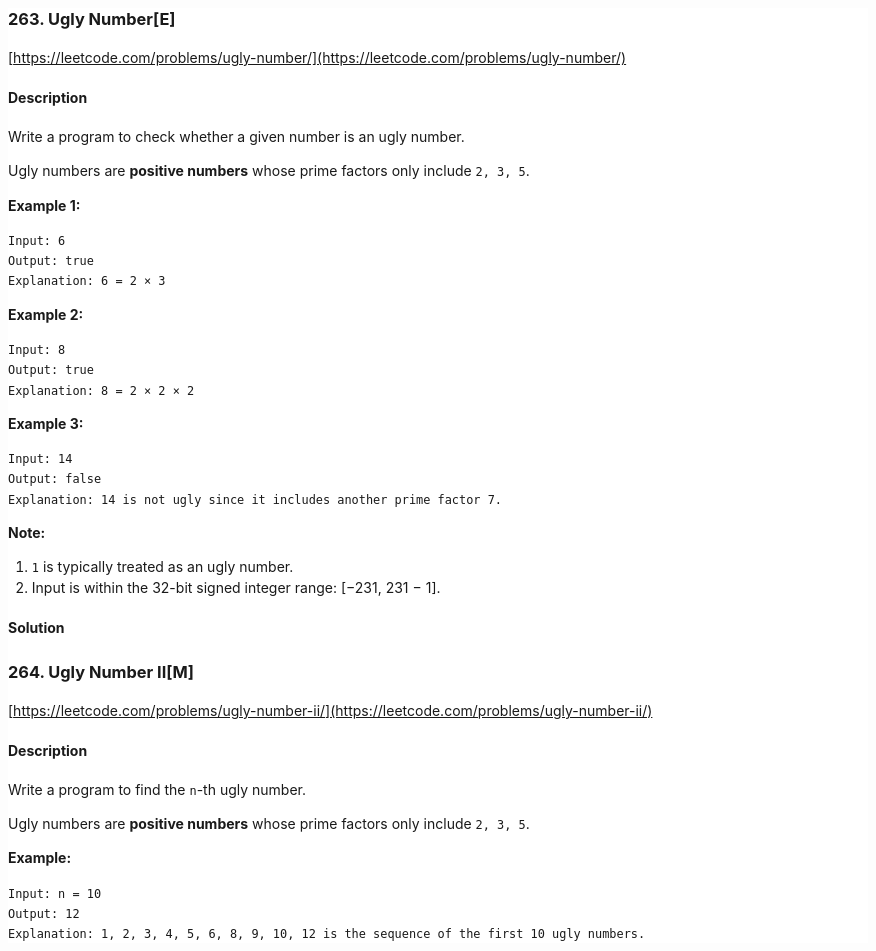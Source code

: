 ### 263. Ugly Number\[E\]

[https://leetcode.com/problems/ugly-number/](https://leetcode.com/problems/ugly-number/)

#### Description

Write a program to check whether a given number is an ugly number.

Ugly numbers are **positive numbers** whose prime factors only include `2, 3, 5`.

**Example 1:**

```text
Input: 6
Output: true
Explanation: 6 = 2 × 3
```

**Example 2:**

```text
Input: 8
Output: true
Explanation: 8 = 2 × 2 × 2
```

**Example 3:**

```text
Input: 14
Output: false 
Explanation: 14 is not ugly since it includes another prime factor 7.
```

**Note:**

1. `1` is typically treated as an ugly number.
2. Input is within the 32-bit signed integer range: \[−231, 231 − 1\].

#### Solution

```python

```

### 264. Ugly Number II\[M\]

[https://leetcode.com/problems/ugly-number-ii/](https://leetcode.com/problems/ugly-number-ii/)

#### Description

Write a program to find the `n`-th ugly number.

Ugly numbers are **positive numbers** whose prime factors only include `2, 3, 5`.

**Example:**

```text
Input: n = 10
Output: 12
Explanation: 1, 2, 3, 4, 5, 6, 8, 9, 10, 12 is the sequence of the first 10 ugly numbers.
```
